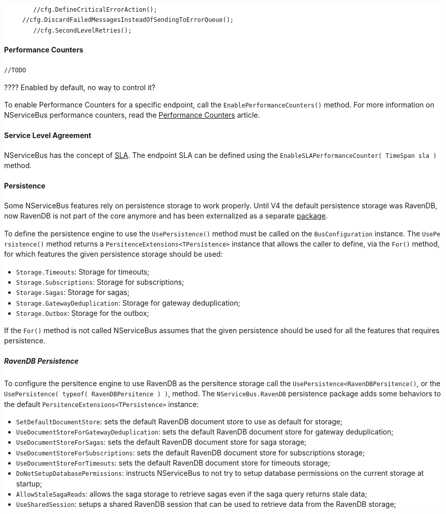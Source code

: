 
            //cfg.DefineCriticalErrorAction();
	     //cfg.DiscardFailedMessagesInsteadOfSendingToErrorQueue();
            //cfg.SecondLevelRetries();

#### Performance Counters

	//TODO
???? Enabled by default, no way to control it?

To enable Performance Counters for a specific endpoint, call the `EnablePerformanceCounters()` method. For more information on  NServiceBus performance counters, read the [Performance Counters](monitoring-nservicebus-endpoints#nservicebus-performance-counters) article.

#### Service Level Agreement

NServiceBus has the concept of [SLA](/servicepulse/monitoring-nservicebus-endpoints#service-level-agreement-sla-). The endpoint SLA can be defined using the `EnableSLAPerformanceCounter( TimeSpan sla )` method.

#### Persistence

Some NServiceBus features rely on persistence storage to work properly. Until V4 the default persistence storage was RavenDB, now RavenDB is not part of the core anymore and has been externalized as a separate [package](http://www.nuget.org/packages/NServiceBus.RavenDB/).

To define the persistence engine to use the `UsePersistence()` method must be called on the `BusConfiguration` instance. The `UsePersistence()` method returns a `PersitenceExtensions<TPersistence>` instance that allows the caller to define, via the `For()` method, for which features the given persistence storage should be used:

* `Storage.Timeouts`: Storage for timeouts;
* `Storage.Subscriptions`: Storage for subscriptions;
* `Storage.Sagas`: Storage for sagas;
* `Storage.GatewayDeduplication`: Storage for gateway deduplication;
* `Storage.Outbox`: Storage for the outbox;

If the `For()` method is not called NServiceBus assumes that the given persistence should be used for all the features that requires persistence.

##### RavenDB Persistence

To configure the persitence engine to use RavenDB as the persitence storage call the `UsePersistence<RavenDBPersitence()`, or the `UsePersistence( typeof( RavenDBPersitence ) )`, method. The `NServiceBus.RavenDB` persistence package adds some behaviors to the default `PersitenceExtensions<TPersistence>` instance:

* `SetDefaultDocumentStore`: sets the default RavenDB document store to use as default for storage;
* `UseDocumentStoreForGatewayDeduplication`: sets the default RavenDB document store for gateway deduplication;
* `UseDocumentStoreForSagas`: sets the default RavenDB document store for saga storage;
* `UseDocumentStoreForSubscriptions`: sets the default RavenDB document store for subscriptions storage;
* `UseDocumentStoreForTimeouts`: sets the default RavenDB document store for timeouts storage;
* `DoNotSetupDatabasePermissions`: instructs NServiceBus to not try to setup database permissions on the current storage at startup;
* `AllowStaleSagaReads`: allows the saga storage to retrieve sagas even if the saga query returns stale data;
* `UseSharedSession`: setups a shared RavenDB session that can be used to retrieve data from the RavenDB storage;
